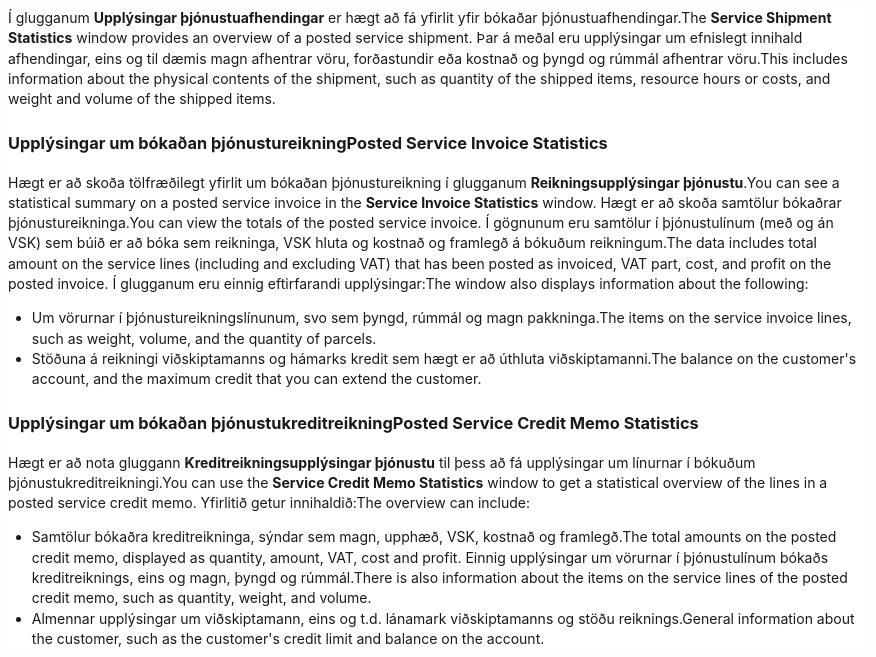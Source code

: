 <span data-ttu-id="9cd7e-183">Í glugganum **Upplýsingar þjónustuafhendingar** er hægt að fá yfirlit yfir bókaðar þjónustuafhendingar.</span><span class="sxs-lookup"><span data-stu-id="9cd7e-183">The **Service Shipment Statistics** window provides an overview of a posted service shipment.</span></span> <span data-ttu-id="9cd7e-184">Þar á meðal eru upplýsingar um efnislegt innihald afhendingar, eins og til dæmis magn afhentrar vöru, forðastundir eða kostnað og þyngd og rúmmál afhentrar vöru.</span><span class="sxs-lookup"><span data-stu-id="9cd7e-184">This includes information about the physical contents of the shipment, such as quantity of the shipped items, resource hours or costs, and weight and volume of the shipped items.</span></span>  

### <a name="posted-service-invoice-statistics"></a><span data-ttu-id="9cd7e-185">Upplýsingar um bókaðan þjónustureikning</span><span class="sxs-lookup"><span data-stu-id="9cd7e-185">Posted Service Invoice Statistics</span></span>  
<span data-ttu-id="9cd7e-186">Hægt er að skoða tölfræðilegt yfirlit um bókaðan þjónustureikning í glugganum **Reikningsupplýsingar þjónustu**.</span><span class="sxs-lookup"><span data-stu-id="9cd7e-186">You can see a statistical summary on a posted service invoice in the **Service Invoice Statistics** window.</span></span> <span data-ttu-id="9cd7e-187">Hægt er að skoða samtölur bókaðrar þjónustureikninga.</span><span class="sxs-lookup"><span data-stu-id="9cd7e-187">You can view the totals of the posted service invoice.</span></span> <span data-ttu-id="9cd7e-188">Í gögnunum eru samtölur í þjónustulínum (með og án VSK) sem búið er að bóka sem reikninga, VSK hluta og kostnað og framlegð á bókuðum reikningum.</span><span class="sxs-lookup"><span data-stu-id="9cd7e-188">The data includes total amount on the service lines (including and excluding VAT) that has been posted as invoiced, VAT part, cost, and profit on the posted invoice.</span></span> <span data-ttu-id="9cd7e-189">Í glugganum eru einnig eftirfarandi upplýsingar:</span><span class="sxs-lookup"><span data-stu-id="9cd7e-189">The window also displays information about the following:</span></span>  

* <span data-ttu-id="9cd7e-190">Um vörurnar í þjónustureikningslínunum, svo sem þyngd, rúmmál og magn pakkninga.</span><span class="sxs-lookup"><span data-stu-id="9cd7e-190">The items on the service invoice lines, such as weight, volume, and the quantity of parcels.</span></span>  
* <span data-ttu-id="9cd7e-191">Stöðuna á reikningi viðskiptamanns og hámarks kredit sem hægt er að úthluta viðskiptamanni.</span><span class="sxs-lookup"><span data-stu-id="9cd7e-191">The balance on the customer's account, and the maximum credit that you can extend the customer.</span></span>  

### <a name="posted-service-credit-memo-statistics"></a><span data-ttu-id="9cd7e-192">Upplýsingar um bókaðan þjónustukreditreikning</span><span class="sxs-lookup"><span data-stu-id="9cd7e-192">Posted Service Credit Memo Statistics</span></span>  
<span data-ttu-id="9cd7e-193">Hægt er að nota gluggann **Kreditreikningsupplýsingar þjónustu** til þess að fá upplýsingar um línurnar í bókuðum þjónustukreditreikningi.</span><span class="sxs-lookup"><span data-stu-id="9cd7e-193">You can use the **Service Credit Memo Statistics** window to get a statistical overview of the lines in a posted service credit memo.</span></span> <span data-ttu-id="9cd7e-194">Yfirlitið getur innihaldið:</span><span class="sxs-lookup"><span data-stu-id="9cd7e-194">The overview can include:</span></span>

* <span data-ttu-id="9cd7e-195">Samtölur bókaðra kreditreikninga, sýndar sem magn, upphæð, VSK, kostnað og framlegð.</span><span class="sxs-lookup"><span data-stu-id="9cd7e-195">The total amounts on the posted credit memo, displayed as quantity, amount, VAT, cost and profit.</span></span> <span data-ttu-id="9cd7e-196">Einnig upplýsingar um vörurnar í þjónustulínum bókaðs kreditreiknings, eins og magn, þyngd og rúmmál.</span><span class="sxs-lookup"><span data-stu-id="9cd7e-196">There is also information about the items on the service lines of the posted credit memo, such as quantity, weight, and volume.</span></span>  
* <span data-ttu-id="9cd7e-197">Almennar upplýsingar um viðskiptamann, eins og t.d. lánamark viðskiptamanns og stöðu reiknings.</span><span class="sxs-lookup"><span data-stu-id="9cd7e-197">General information about the customer, such as the customer's credit limit and balance on the account.</span></span>  
